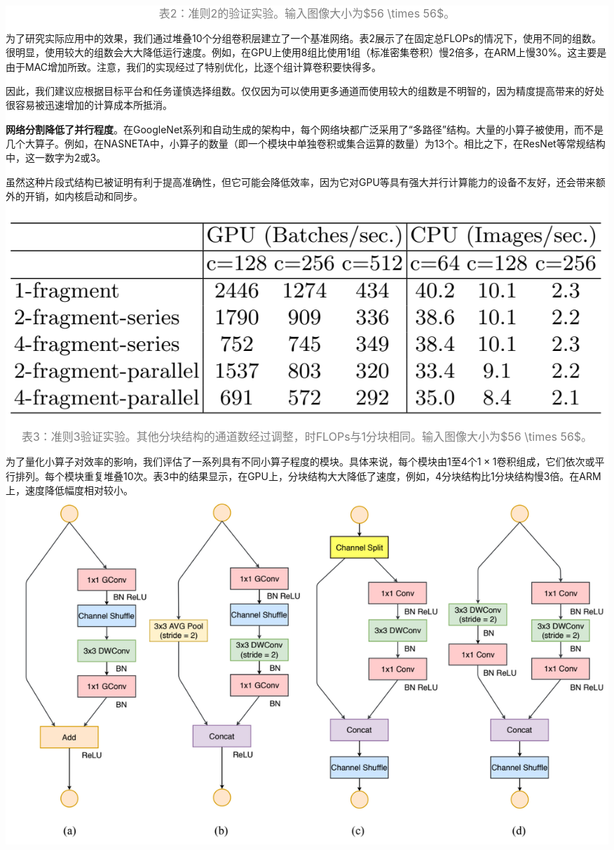 <center><font size=3 color=grey>表2：准则2的验证实验。输入图像大小为$56 \times 56$。</font></center></font>

为了研究实际应用中的效果，我们通过堆叠10个分组卷积层建立了一个基准网络。表2展示了在固定总FLOPs的情况下，使用不同的组数。很明显，使用较大的组数会大大降低运行速度。例如，在GPU上使用8组比使用1组（标准密集卷积）慢2倍多，在ARM上慢30\%。这主要是由于MAC增加所致。注意，我们的实现经过了特别优化，比逐个组计算卷积要快得多。

因此，我们建议应根据目标平台和任务谨慎选择组数。仅仅因为可以使用更多通道而使用较大的组数是不明智的，因为精度提高带来的好处很容易被迅速增加的计算成本所抵消。

**网络分割降低了并行程度**。在GoogleNet系列和自动生成的架构中，每个网络块都广泛采用了“多路径”结构。大量的小算子被使用，而不是几个大算子。例如，在NASNETA中，小算子的数量（即一个模块中单独卷积或集合运算的数量）为13个。相比之下，在ResNet等常规结构中，这一数字为2或3。

虽然这种片段式结构已被证明有利于提高准确性，但它可能会降低效率，因为它对GPU等具有强大并行计算能力的设备不友好，还会带来额外的开销，如内核启动和同步。

![](figs/5.png)
<center><font size=3 color=grey>表3：准则3验证实验。其他分块结构的通道数经过调整，时FLOPs与1分块相同。输入图像大小为$56 \times 56$。</font></center></font>

为了量化小算子对效率的影响，我们评估了一系列具有不同小算子程度的模块。具体来说，每个模块由1至4个$1 \times 1$卷积组成，它们依次或平行排列。每个模块重复堆叠10次。表3中的结果显示，在GPU上，分块结构大大降低了速度，例如，4分块结构比1分块结构慢3倍。在ARM上，速度降低幅度相对较小。
![](figs/6.png)
